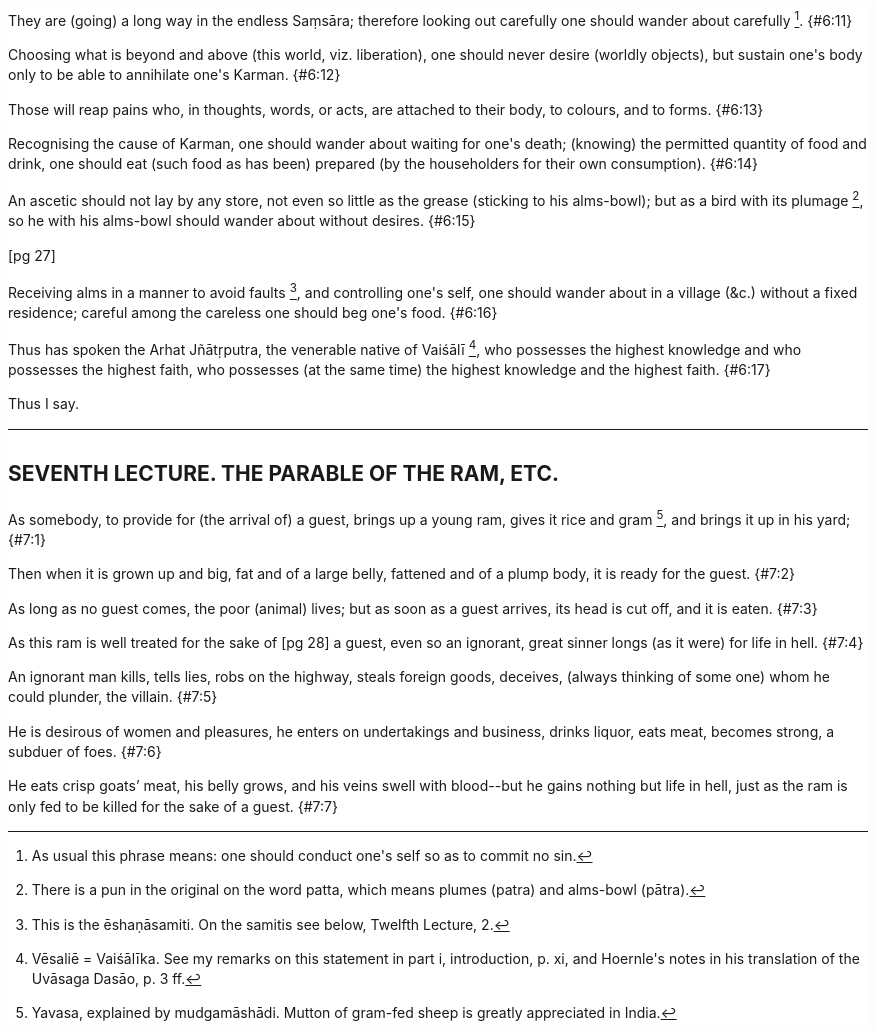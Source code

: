 They are (going) a long way in the endless Saṃsāra; therefore looking out carefully one should wander about carefully [^110].  {#6:11}

Choosing what is beyond and above (this world, viz. liberation), one should never desire (worldly objects), but sustain one's body only to be able to annihilate one's Karman.  {#6:12}

Those will reap pains who, in thoughts, words, or acts, are attached to their body, to colours, and to forms.  {#6:13}

Recognising the cause of Karman, one should wander about waiting for one's death; (knowing) the permitted quantity of food and drink, one should eat (such food as has been) prepared (by the householders for their own consumption).  {#6:14}

An ascetic should not lay by any store, not even so little as the grease (sticking to his alms-bowl); but as a bird with its plumage [^111], so he with his alms-bowl should wander about without desires.  {#6:15}

[pg 27]

Receiving alms in a manner to avoid faults [^112], and controlling one's self, one should wander about in a village (&c.) without a fixed residence; careful among the careless one should beg one's food.  {#6:16}

Thus has spoken the Arhat Jñātṛputra, the venerable native of Vaiśālī [^113], who possesses the highest knowledge and who possesses the highest faith, who possesses (at the same time) the highest knowledge and the highest faith.  {#6:17}

Thus I say.

[^103]: Khuḍḍāganiyaṇṭhijjaṃ = Kshullakanirgranthīyam. Kshullaka originally means 'small, young,' but I do not see that the contents of this lecture support this translation, though the commentators would seem to favour it.

[^104]: Dēvēndra here quotes the following Sanskrit verse: Kalatranigaḍaṃ dattvā na saṃtushṭaḥ prajāpatih | bhūyōpy apatyarūpēṇa dadāti galaśṛṅkhalam. The creator was not satisfied when he had given (to man) the wife as a fetter, he added a chain round his neck in the form of children.

[^105]: This verse recurs in Sūtrakṛtāṅga I, 9, 5.

[^106]: Sapēhāē pāsē = svaprēkshayā paśyēt, he should look at it with his mind or reflectively. However sapēhāē is usually the absolute participle samprēkshya. The meaning is the same in both cases.

[^107]: Some MSS. insert here the following verse: 'Movables and immovables, corn, and furniture can not deliver a man from pain, who is suffering for his deeds.'

[^108]: This is according to the commentators the meaning of the word dōguñchī = jugupsin.

[^109]: Āyariyaṃ vidittāṇaṃ. The commentator makes this out [pg 26] to mean: by learning only what right conduct (ācārikam) is, without living up to it. But it is obvious that the author intends a censure upon the Jñānamārga.

[^110]: As usual this phrase means: one should conduct one's self so as to commit no sin.

[^111]: There is a pun in the original on the word patta, which means plumes (patra) and alms-bowl (pātra).

[^112]: This is the ēshaṇāsamiti. On the samitis see below, Twelfth Lecture, 2.

[^113]: Vēsaliē = Vaiśālīka. See my remarks on this statement in part i, introduction, p. xi, and Hoernle's notes in his translation of the Uvāsaga Dasāo, p. 3 ff.

* * *

## SEVENTH LECTURE. THE PARABLE OF THE RAM, ETC.

As somebody, to provide for (the arrival of) a guest, brings up a young ram, gives it rice and gram [^114], and brings it up in his yard;  {#7:1}

Then when it is grown up and big, fat and of a large belly, fattened and of a plump body, it is ready for the guest.  {#7:2}

As long as no guest comes, the poor (animal) lives; but as soon as a guest arrives, its head is cut off, and it is eaten.  {#7:3}

As this ram is well treated for the sake of [pg 28] a guest, even so an ignorant, great sinner longs (as it were) for life in hell.  {#7:4}

An ignorant man kills, tells lies, robs on the highway, steals foreign goods, deceives, (always thinking of some one) whom he could plunder, the villain.  {#7:5}

He is desirous of women and pleasures, he enters on undertakings and business, drinks liquor, eats meat, becomes strong, a subduer of foes.  {#7:6}

He eats crisp goats’ meat, his belly grows, and his veins swell with blood--but he gains nothing but life in hell, just as the ram is only fed to be killed for the sake of a guest.  {#7:7}


[^48]: Āṇā-niddēsa-karē. Ājñā is the order itself; nirdēśa, the assent to it.
[^49]: The original has the plural instead of the singular. It takes great liberties in this respect, and the commentators constantly call to help a vacanavyatyaya or liṅgavyatyaya, exchange of number or gender, as the case may be. It is impossible in the translation to follow the original in this respect, and useless to note all such grammatical blunders. The conclusion we may draw from them is that in the spoken language many grammatical forms which in the literary language continued to be used, were on the point of dying out or had already actually become obsolete. I am almost sure that the vernacular of the time when the Sūtras were composed began to drop the distinction between the singular and plural in the verb. It was, however, artificially revived in the literary Māhārāshṭrī of later days.
[^50]: Buddhaputta. Buddha is here and in the sequel explained by ācārya, teacher. The word is in the crude form, not in the inflected form, as the nominative would not suit the metre. Liberties of this kind are frequently met with in our text.
[^51]: Niōgaṭṭhī = niyōgarthin. It is always explained and usually means mōkshārthin. But here and in verse 20 niyōga has perhaps its common meaning: appointment, order. In that case we must translate: he who waits for an order.
[^52]: Caṇḍāliya, literally, he should not demean himself like a Cāṇḍāla. The commentators, however, divide the word in canḍa, violent, hot, and alīka, untrue, false. This explanation is too artificial to be accepted, though the meaning comes to the same thing.
[^53]: Buddhāṇaṃ, i.e. the superiors.
[^54]: Palhatthiyā = paryastikā: so that his clothes cover his knees and shanks.
[^55]: Pakshapiṇḍa.
[^56]: Niyāgaṭṭhī or niōgaṭṭhī. The commentator explains it, as in verse 7, by 'desiring liberation.'
[^57]: Ukkuḍuō. The commentator explains it by muktāsanaḥ, kāraṇataḥ pādapuñchanādigataḥ.
[^58]: In illustration of this the commentator (Dēvēndra) quotes the following verse: ēsha bandhyāsutō yāti khapushpakṛtaśēkharaḥ | mṛgatṛshṇāmbhasi snātaḥ śaśaśṛṅgadhanurdharaḥ || There goes the son of a barren woman, bearing a chaplet of sky-flowers, having bathed in the water of a fata morgana, and carrying a bow made of a hare's horn.
[^59]: Samara, explained by the commentator barbers' shop or smithy, with the addition that it includes all places of low people.
[^60]: Buddhāḥ.
[^61]: Phāsuya, translated prāsuka, and explained: free from living beings.
[^62]: Parakaḍa, prepared for the householder or some other person, but not for the monk himself.
[^63]: The translation of the terms in this verse is rather conjectural, notwithstanding the explanations in the commentary.
[^64]: I translate according to the interpretation of the commentator, which is probably right; but the text sets all rules of grammar at defiance.
[^65]: Literally, search for the goad.
[^66]: Buddha.
[^67]: Namati, literally, bows down.
[^68]: Puvvasaṃthuya = pūrvasaṃstuta. Besides the meaning rendered in my translation the commentator proposes another: already famous.
[^69]: Aṭṭhiya = arthika, having an object or purpose, viz. mōksha; it is therefore frequently rendered: leading to liberation.
[^70]: I.e. a liberated or perfected soul.
[^71]: Ti bēmi = iti bravīmi. These words serve to mark the end of every chapter in all canonical books; compare the Latin dixi.
[^72]: Parīsaha, that which may cause trouble to an ascetic, and which must be cheerfully borne.
[^73]: The commentator (Dēvēndra) says that when Mahāvīra spoke, he was understood by all creatures, whatever was their language. He quotes the following verse: dēvā dēvīṃ narā nārīṃ śabarāś cāpi śābarīṃ | tiryañco pi ca tairaścīṃ mēnirē bhagavadgiraṃ || The gods, men, Śabaras, and animals took the language of the Lord for their own. Cf. Acts ii. 11.
[^74]: I.e. in our creed or religion. This is generally the meaning of the word iha, here, opening a sentence.
[^75]: This is to include all biting or stinging insects, as lice, &c.
[^76]: This is binding on the Jinakalpikas only, not on common monks.
[^77]: The preceding part of this lecture is in prose, the rest is in ślōka. The numbers placed before the verses refer to the above enumeration of the troubles. It will be seen that two stanzas are allotted to each of them.
[^78]: I.e. Mahāvīra, who belonged to the Gōtra of Kāśyapa.
[^79]: Vigaḍa = vikṛta. It means water which by boiling or some other process has become so changed that it may be regarded as lifeless.
[^80]: Lāḍha; see also note on XVII, 2.
[^81]: I.e. in which there are no women.
[^82]: Or like an ignorant man, bāla.
[^83]: Viz. if he falls sick.
[^84]: Tantuja, what is manufactured from threads.
[^85]: Nirjarā.
[^86]: The commentators refer the word 'anywhere' to the place or object of the former actions.
[^87]: About the Kunthu see below, Thirty-sixth Lecture, v. 138 and note.
[^88]: One 'former' (pūrva) year consists of 7,560 millions of common years. The idea that years were longer when the world was still young, is apparently suggested by the experience which everybody will have made, that a year seemed to us an enormously long time when we were young, and the same space of time [pg 17] appears to us shorter and shorter as we advance in life. A similar analogy with our life has probably caused the belief in the four ages of the world, shared by the Hindus and the ancients. For does not childhood to most of us appear the happiest period of our life, and youth better still than the time of full-grown manhood? As in retrospect our life appears to us, so primitive man imagines the life of the world to have been: the first age was the best and the longest, and the following ages grew worse and worse, and became shorter at the same time. This primitive conceit was by the ancients combined with the conceit of the year, so that the four ages were compared with the four seasons of the year. Something similar seems to have happened in India, where, however, there are three or six seasons. For the Jainas seem to have originally divided one Eon into six minor periods. Now the year was frequently compared to a wheel, and this second metaphor was worked out by the Jainas. They named the six minor periods aras, literally spokes of a wheel, and divided the whole Eon into one descending part (of the wheel), avasarpiṇī, and one rising part, utsarpiṇī. These Avasarpiṇīs and Utsarpiṇīs are probably a later improvement, and the Eon originally contained but six Aras. But if there were indeed twelve Aras from the beginning, they must have been suggested by the twelve months of the year.
[^89]: This is the first of the ten kinds of men mentioned above; the remaining nine are enumerated in the following verse.
[^90]: A similar expression is used in Sūtrakṛtāṅga I, 2, 2, 21.
[^91]: Dēvēndra relates two stories of burglars, one of which is supposed to be hinted at in the text. It comes to this. A burglar is caught, in the breach he had excavated, by the owner of the house, who takes hold of his feet protruding from the breach. But the burglar's companion tries to drag him out from the other side of the wall. In this position he is smashed by the upper part of the wall coming down.
[^92]: Each of these birds has two necks and three legs.
[^93]: Upamā. Literally translated: 'this is the comparison of those who contend that life is eternal.' The commentator gives a forced interpretation of the first part of the verse to bring about a comparison. But the meaning comparison' will not suit the context, the word must here mean: conclusion, reasoning.
[^94]: Viz. in the case of a Kēvalin. Other sages die this death seven or eight times before reaching mukti.
[^95]: Kālikā, doubtful as regards the time when they will be enjoyed.
[^96]: I.e. I shall do as people generally do, viz. enjoy pleasures.
[^97]: Viz. By his acts and thoughts.
[^98]: Saṃjayāṇaṃ vusīmao = saṃyatānāṃ vaśyavataṃ. Vusīmao is gen. sing., it is here used in juxtaposition with a word in gen. plur. Such an irregularity would of course be impossible in classical Prākṛt, but the authors of metrical Jaina Sūtras take such liberties with grammar that we must put up with any faulty expression, though it would be easy to correct it by a conjecture.
[^99]: Kāēṇa phāsaē = kāyēna spṛśēt, literally, touch with his body.
[^100]: The Pōsaha of the Jainas corresponds to the Upōsatha of the Buddhists. Hoernle in note 87 of his translation of the Uvāsaga Dasāo (Bibliotheca Indica) says of the Pōsaha: it is distinguished by the four abstinences (uvavāsa) from food (āhāra), bodily attentions (śarīrasatkāra), sexual intercourse (abrahma) and daily work (vyāpāra).
[^101]: Literally, skin and joints.
[^102]: These three methods are (1) bhaktapratyākhyāna, (2) iṅgitamaraṇa, (3) pādapōpagamana. They are fully described in the Ācārāṅga Sūtra I, 7, 8, 7 ff., see part i, p. 75 f.
[^114]: Yavasa, explained by mudgamāshādi. Mutton of gram-fed sheep is greatly appreciated in India.
[^115]: Aya = aja, literally goat.
[^116]: Cuya = kyuta is said of one who is born after his death in a lower sphere than that in which he lived before.
[^117]: According to the commentators the eightieth part of a rupee.
[^118]: The commentators relate 'old stories' to explain allusions in the text; they will, however, be intelligible without further comment, though I do not contend that those stories were not really old and known to the author of the Sūtra.
[^119]: A nayuta or niyuta is equal to
[^120]: This parable closely corresponds to Matth. xxv. 14, Luke xix. 11. I need not here discuss the problems raised by this coincidence since they will, as I hear, be fully treated by Herr Hüttemann, a pupil of Professor Leumann of Strassburg.
[^121]: Lōlayāsaḍhē = lōlatāśaṭha. The commentator takes lōlatā for lōla and makes the word a karmadhāraya. I think that the word śaṭha which originally means 'one who deceives others' is used here in the sense one who deceives himself.'
[^122]: I.e. birth as a man or a god.
[^123]: Śikshā. The commentator quotes the following passage in Prākṛt: Souls gain human birth through four causes: (1)a kind disposition (prakṛtibhadratā), (2) love of discipline (prakṛtivinītatā), (3) compassion (sānukrośanatā), and (4) want of envy (amatsaritā).
[^124]: For a higher rank than that of a god, e.g. that of a Kēvalin, cannot, in the present state of the world, be attained.
[^125]: This lecture is ascribed to Kapila. According to an old story, told in the commentary, he was the son of Kāśyapa, a Brahman [pg 32] of Kauśāmbī, and his wife Yaśā. When Kāśyapa died, his place was given to another man. His wife then sent her boy to Śrāvastī to study under Indradatta, a friend of his father's. That man was willing to instruct the boy, and procured him board and lodging in a rich merchant's house. Kapila, however, soon fell in love with the servant-girl who was appointed to his service. Once, at a festival kept by her caste, the girl in tears told him that she could not take part in the festivity as she had no money to buy ornaments. To get some she asked him to go to Dhana, a merchant, who used to give two pieces of gold to the man who saluted him first in the morning. Accordingly Kapila set out in the night, but was taken up by the police and brought before the king, Prasēnajit. The student made a clear breast before the king, who was so pleased with him that he promised to give him whatever he should ask. Kapila went in the garden to consider what he should ask; and the more he thought about it, the more he raised the sum which he believed he wanted, till it came to be ten thousand millions. But then, all of a sudden, the light came upon him; he began to repent of the sinful life he had led up to that time, and tearing out his hair he became a Svayaṃsaṃbuddha. Returning to the king, he pronounced verse 17: The more you get, &c., and giving him the Dharmalābha, he went his way. He practised austerities and acquired superior knowledge, by dint of which he came to know that in a wood, eighteen leagues from Rājagṛha, lived a gang of five hundred robbers, under a chief Balabhadra. These men, he knew, would become converts to the right faith; accordingly he went to the wood where they lived. He was made prisoner, and brought before the leader of the robbers. To have some fun out of him they ordered him to dance, and on his objecting that there was none to play up, they all clapped their hands to beat the time. He then sang the first stanza of this lecture, by which some robbers were converted, and he continued to sing, repeating this stanza after each following verse (as dhruva), till at last all the robbers were converted.
[^126]: The commentator quotes the following words: brahmaṇē brāhmaṇam ālabhēta, indrāya kshattram, marudbhyō vaiśyaṃ, tapasē śūdram, and explains them: he who kills a Brāhmaṇa will acquire Brahma knowledge.
[^127]: See the note on verse 17 of the Fifteenth Lecture.
[^128]: Samādhiyōgāḥ. Samādhi is concentration of the mind, and the yōgās are, in this connection, the operations (vyāpāra) of mind, speech, and body conducive to it.
[^129]: Rākshasīs in the original.
[^130]: The Life of king Nami and his Bōdhi is told in the commentary. The Prākṛt text of this romance is printed in my 'Ausgewählte Erzählungen in Māhārāshṭrī,' Leipzig, 1886, p. 41 ff. Nami is one of the four simultaneous Pratyēkabuddhas, i.e. one of those saints who reach the highest stage of knowledge by an effort of their own, not through regular instruction and religious discipline. The Pratyēkabuddhas or Svayaṃsaṃbuddhas (Sahasambuddha in Prākṛt) do not, however, propagate the true Law, as the Tīrthakaras do. As the legend of Nami is not materially connected with our text, I need not give an abstract of it here.
[^131]: The text has Mahilāē, which is against the metre. The locative makes the construction needlessly involved.
[^132]: Cēiē, caitya. The commentator interprets it as meaning udyāna, park; but to make good his interpretation he takes vacchē for an instrumental plural instead of a nominative singular. The context itself seems to militate against this interpretation; for it is natural to say of a tree that it has many leaves, but it is rather strained to say the same of a park.
[^133]: An instrument for defending a town.
[^134]: Gacchasi. The commentator explains this as an imperative, but there is no necessity for it.
[^135]: Tigutta, this is a pun on the three guptis.
[^136]: Vardhamānagṛha; the houses which are so called, belong to the best kind, see Varāha Mihira, Bṛhat Saṃhitā 53, 36.
[^137]: The first line of this verse is in the Āryā-metre, the second in Anushṭubh; the whole will not construe, but the meaning is clear. There are numerous instances in which the metre changes in the same stanza from Āryā to Anushṭubh, and vice versa, so frequent they are that we are forced to admit the fact that the authors of these metrical texts did not shrink from taking such liberties.
[^138]: Ghōrāsama. A Jaina author cannot forbear to name things from his religious point of looking at them. Thus only can it be explained that here Indra is made to apply to the āśrama of the householder an attribute which not he but his opponent could have used. Our verse is, however, probably only a later addition, as it has not the burden of the verses put into the mouth of Indra.
[^139]: The wheel and the hook.
[^140]: This is a sermon delivered by Mahāvīra to his disciple Indrabhūti, who belonged to the Gōtama Gōtra. In the commentary a lengthy legend is given how Gautama came to want this instruction. As it is not necessary for understanding the contents of this lecture, I may pass it over.
[^141]: Verses 5-9 treat of the ēkēndriyas or beings which possess but one organ of sense, that of touch. A full description of them as well as of the dvīndriyas, &c. is given in the last lecture.
[^142]: The periods called asaṃkhya are measured by utsarpiṇīs and avasarpiṇīs which correspond to the kalpas of the Hindus, but greatly exaggerated. An asaṃkhya is the longest time (ukkōsaṃ = utkarshaṃ) which a soul may be doomed to live in earth-bodies; see below, XXXVI, 81 ff.
[^143]: This is, according to the commentary, the meaning of duranta.
[^144]: A saṃkhijja, i.e. saṃkhyēya, is a period which can be measured by thousands of years.
[^145]: This attribute is here given to 'water,' because in autumn the water becomes pure, and even the purest water has no hold upon the leaves of a lotus; thus a saint should give up even the best and dearest attachment.
[^146]: As this assertion cannot be put in the mouth of Mahāvīra, this verse must be set down as a later addition--or perhaps as a blunder of the poet similar to that noted before, in IX, 42.
[^147]: This seems, according to the commentary, to be the meaning of the phrase akalēvarasēṇim ūsiyā. Akalēvaraśrēṇī is said to mean as much as kshapakaśrēṇī.
[^148]: Buddha.
[^149]: Būhaē = vṛṃhayēt; literally, propagate.
[^150]: Here the word b u d d h a is used as a title; but its use is very restricted, scarcely going beyond that of a common epithet. This is just what we otherwise should have to assume in order to explain the use by the Bauddhas of that word to denote the founder of their sect. In the Sūtrakṛtāṅga II, 6, 28 Buddha, in the plural, actually denotes the prophets of the Buddhists.
[^151]: Literally, who always remains in his teacher's kula.
[^152]: Kanthaka. The horse of Buddha is called Kanthaka; our passage shows that the word is not a proper noun, but an appellative.
[^153]: This is the burden of all verses down to verse 30.
[^154]: I have supplied these words here and in the following verses. The commentators try to do without them, and labour to point out qualities of the monk, which correspond to the attributes of the subject of the comparison.
[^155]: Eugenia Jambu. According to the commentators the very tree is meant from which Jambūdvīpa took its name. They make of the presiding (āṇāḍhiya) deity, the god Anādṛta. I am not prepared to say that there is such a god as Anādṛta. The name looks suspicious. I think āṇāḍhiya is equal to ājñāsthita.
[^156]: According to the cosmography of the Jainas the Śītā is a river which takes its rise in the Nīla range and falls into the Eastern ocean. The Nīla is the fourth of the six parallel mountain-barriers, the southernmost of which is the Himālaya. (Trailōkya Dīpikā, Umāsvātis’ Tattvārthādhigama Sūtra, &c.)
[^157]: This epithet apparently refers to Vishṇu's sleeping on the ocean.
[^158]: The commentators relate a legend of the principal figure in the following lecture. We may skip his former births and begin with his last. Near the Ganges lived Balakōshṭha, chief of a Cāṇḍāla tribe, called Harikēśa (the yellow-haired). With his wife Gaurī he had a son Bala, who in the course of time became a Jaina monk and a great Ṛshi. On his wanderings he once stayed in the Tinduga-grove near Benares, the presiding deity of which, a Yaksha, became his most fervent follower. One day Bhadrā, king Kausalika's daughter, came to the Yaksha's shrine and paid homage to the idol. But seeing the dirty monk, she did not conceal her aversion. The Yaksha, however, to punish her for her want of respect for the holy man, possessed her. As no physician or conjurer could cure her madness, the Yaksha, by whom she was possessed, said she would recover only if she were offered as bride to Bala, the monk. The king agreeing, Bhadrā became sound as before and went to the monk to choose him for her husband. Bala of course refused her. She was then married by the king to his Purōhita, Rudradēva, whose sacrifice-enclosure is the scene of the occurrences related in the Twelfth Lecture.
[^159]: These are the five Samitis. Compare Bhandarkar, Report on the Search for Sanskrit Manuscripts for 1883-84, p. 98, note †.
[^160]: These are the three Guptis. Compare Bhandarkar, loc. cit. p. 100, note *.
[^161]: Piśāca. A full description of a Piśāca is given in the Uvāsaga Dasāo, § 94 of Hoernle's edition.
[^162]: This reminds one of the biblical parable of the sower.
[^163]: The word Nirgrantha has here, besides its common meaning, Jaina monk, another derived from its etymological meaning, 'without any tie, without restraint,' i.e. shameless.
[^164]: For Samiti and Gupti see notes [^159] and [^160] on .
[^165]: Saṃvara is preventing, by means of the Samitis and Guptis, the āsrava, or flowing in of the Karman upon the soul. Bhandarkar, loc. cit. p. 106.
[^166]: This is the Kāyōtsarga, the posture of a man standing with all his limbs immovable, by which he fortifies himself against sins, &c.
[^167]: Attapasannalēsa = ātmaprasannalēśya, 'in which the Lēśyā is favourable for the soul.' The Lēśyā is comparable to the subtile body of the orthodox philosophy. The theory of the Lēśyā forms the subject of the Thirty-fourth Lecture.
[^168]: Dōsa, which means hatred (dvēsha) and impurity (dōsha).
[^169]: The stories about Citra and Sambhūta and the fate they [pg 57] underwent in many births are common to Brahmans, Jainas, and Buddhists. The whole subject has been exhaustively dealt with by Prof. Leumann in two learned papers in the Wiener Zeitschrift für die Kunde des Morgenlandes, vol. v, pp. 1 ff., 111 ff., where an analysis of the various documents which relate this legend is given, and the Prākṛt text of the Thirteenth and Fourteenth Lectures together with a German translation is published. For all details, therefore, the reader is referred to Prof. Leumann's papers.
[^170]: The commentator constructs Citra with dhaṇappabhūya: full of manifold treasures; but Prof. Leumann is probably right in taking it as a vocative.
[^171]: Ādāna, explained caritradharma.
[^172]: This might be translated, as Professor Leumann suggests: possessing Karman as the germ (of his future destiny); still I prefer the meaning vouched for by the commentators, because karmabīja generally means the germ, i.e. cause of Karman, see below, Thirty-second Lecture, verse 7.
[^173]: See Professor Leumann's remarks on this verse, l.c., p. 137 f.
[^174]: When Sunandā, wife of Sanatkumāra, paid homage to Sambhūta, then a Jaina monk, and touched his feet with the curls of her soft hair, he was possessed by the desire to become a universal monarch in reward for his penances. This is the nidāna of which the text speaks, and what I render in this connection by 'taking a resolution.' For the story itself, see my Ausgewählte Erzählungen in Māhārāshṭrī, p. 5 f.